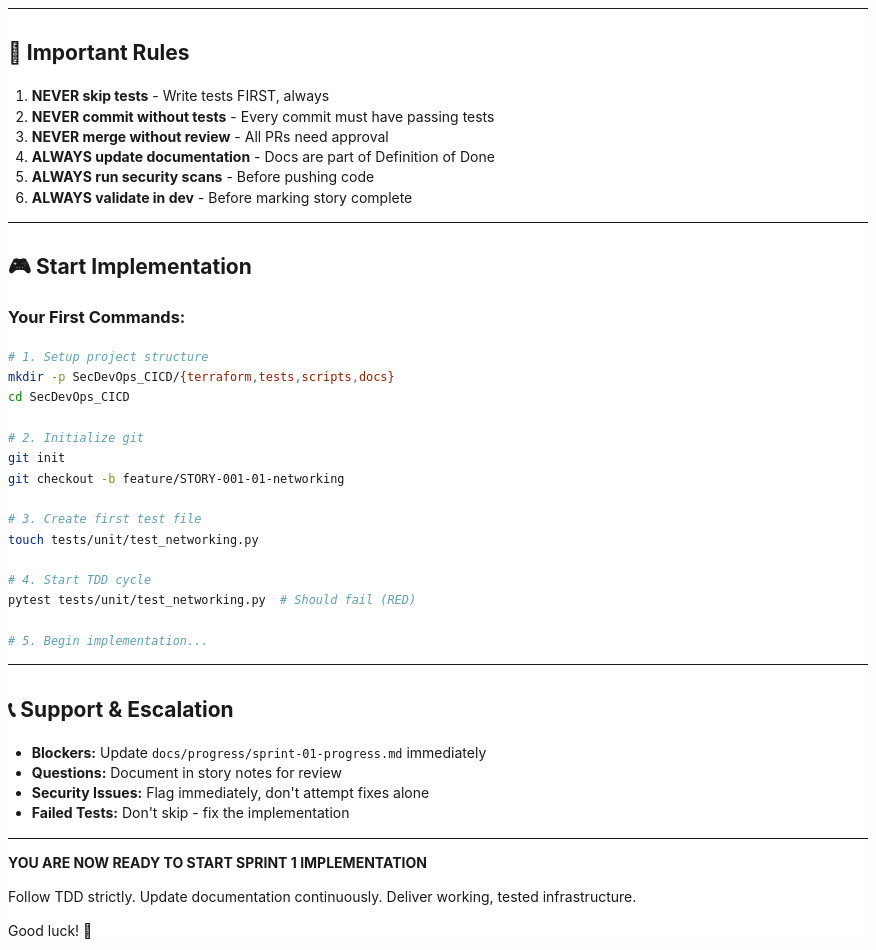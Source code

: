 ```markdown
```

---

## 🚨 Important Rules

1. **NEVER skip tests** - Write tests FIRST, always
2. **NEVER commit without tests** - Every commit must have passing tests
3. **NEVER merge without review** - All PRs need approval
4. **ALWAYS update documentation** - Docs are part of Definition of Done
5. **ALWAYS run security scans** - Before pushing code
6. **ALWAYS validate in dev** - Before marking story complete

---

## 🎮 Start Implementation

### Your First Commands:
```bash
# 1. Setup project structure
mkdir -p SecDevOps_CICD/{terraform,tests,scripts,docs}
cd SecDevOps_CICD

# 2. Initialize git
git init
git checkout -b feature/STORY-001-01-networking

# 3. Create first test file
touch tests/unit/test_networking.py

# 4. Start TDD cycle
pytest tests/unit/test_networking.py  # Should fail (RED)

# 5. Begin implementation...
```

---

## 📞 Support & Escalation

- **Blockers:** Update `docs/progress/sprint-01-progress.md` immediately
- **Questions:** Document in story notes for review
- **Security Issues:** Flag immediately, don't attempt fixes alone
- **Failed Tests:** Don't skip - fix the implementation

---

**YOU ARE NOW READY TO START SPRINT 1 IMPLEMENTATION**

Follow TDD strictly. Update documentation continuously. Deliver working, tested infrastructure.

Good luck! 🚀